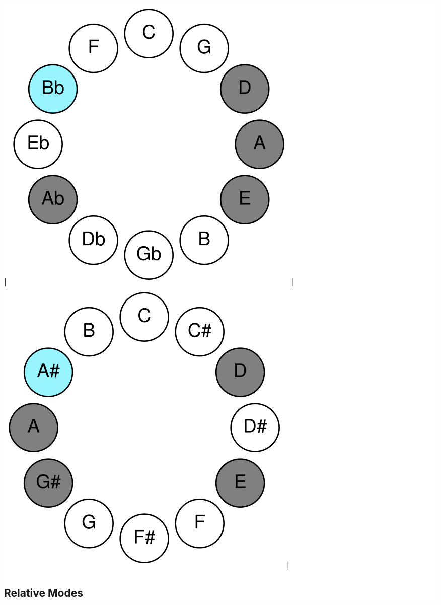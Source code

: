 | ![BFlatZathitonic](CircleOfFifthModeBFlatZathitonic.svg) | ![BFlatZathitonic](ChromaticCircleModeBFlatZathitonic.svg) |
## Relative Modes
